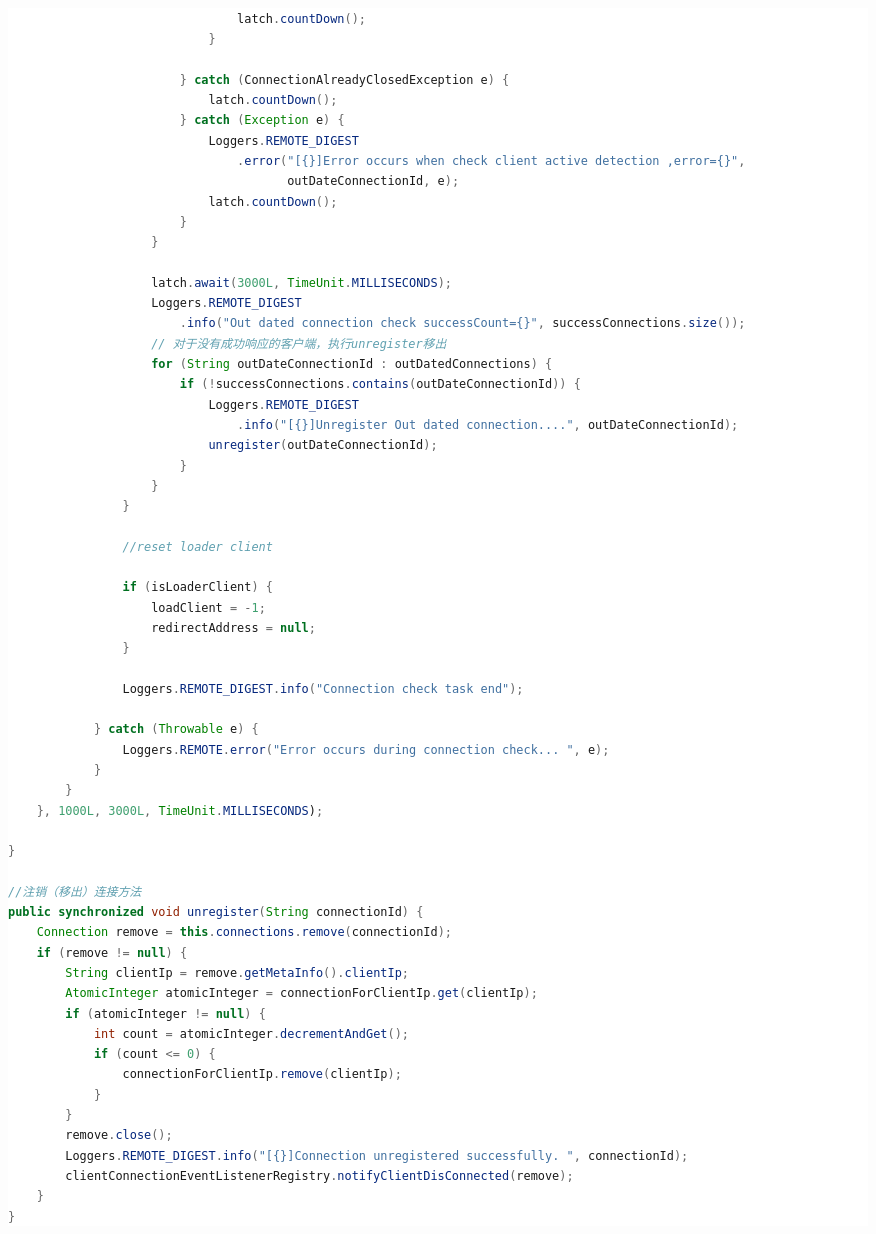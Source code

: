 ```java
                                latch.countDown();
                            }

                        } catch (ConnectionAlreadyClosedException e) {
                            latch.countDown();
                        } catch (Exception e) {
                            Loggers.REMOTE_DIGEST
                                .error("[{}]Error occurs when check client active detection ,error={}",
                                       outDateConnectionId, e);
                            latch.countDown();
                        }
                    }

                    latch.await(3000L, TimeUnit.MILLISECONDS);
                    Loggers.REMOTE_DIGEST
                        .info("Out dated connection check successCount={}", successConnections.size());
					// 对于没有成功响应的客户端，执行unregister移出
                    for (String outDateConnectionId : outDatedConnections) {
                        if (!successConnections.contains(outDateConnectionId)) {
                            Loggers.REMOTE_DIGEST
                                .info("[{}]Unregister Out dated connection....", outDateConnectionId);
                            unregister(outDateConnectionId);
                        }
                    }
                }

                //reset loader client

                if (isLoaderClient) {
                    loadClient = -1;
                    redirectAddress = null;
                }

                Loggers.REMOTE_DIGEST.info("Connection check task end");

            } catch (Throwable e) {
                Loggers.REMOTE.error("Error occurs during connection check... ", e);
            }
        }
    }, 1000L, 3000L, TimeUnit.MILLISECONDS);

}

//注销（移出）连接方法
public synchronized void unregister(String connectionId) {
    Connection remove = this.connections.remove(connectionId);
    if (remove != null) {
        String clientIp = remove.getMetaInfo().clientIp;
        AtomicInteger atomicInteger = connectionForClientIp.get(clientIp);
        if (atomicInteger != null) {
            int count = atomicInteger.decrementAndGet();
            if (count <= 0) {
                connectionForClientIp.remove(clientIp);
            }
        }
        remove.close();
        Loggers.REMOTE_DIGEST.info("[{}]Connection unregistered successfully. ", connectionId);
        clientConnectionEventListenerRegistry.notifyClientDisConnected(remove);
    }
}
```